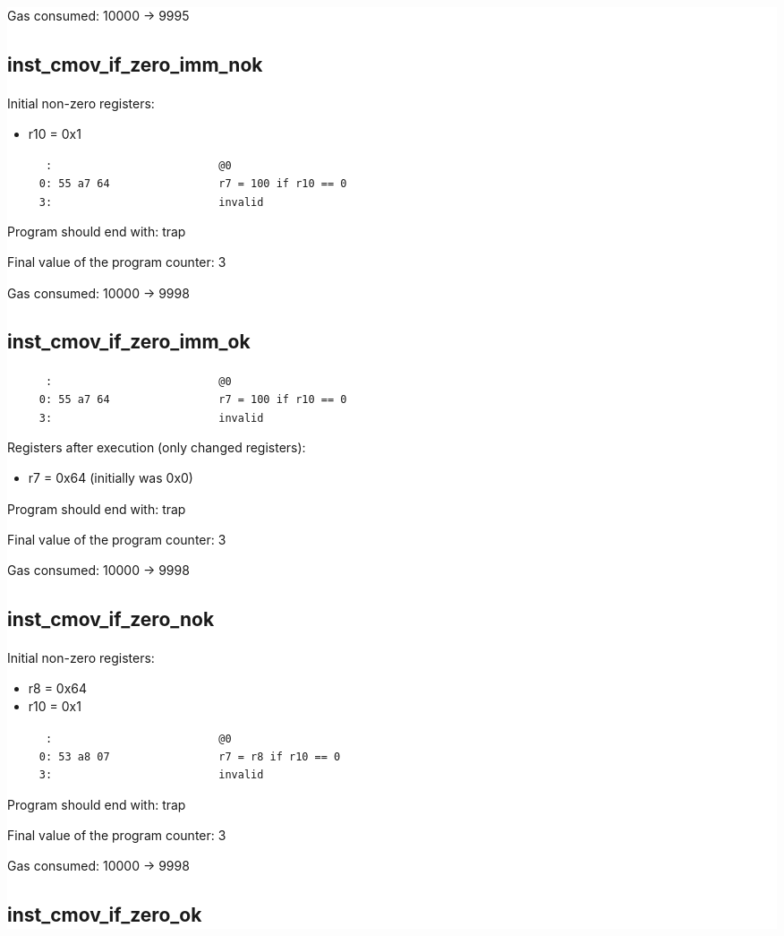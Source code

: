 Gas consumed: 10000 -> 9995


## inst_cmov_if_zero_imm_nok

Initial non-zero registers:
   * r10 = 0x1

```
      :                          @0
     0: 55 a7 64                 r7 = 100 if r10 == 0
     3:                          invalid
```

Program should end with: trap

Final value of the program counter: 3

Gas consumed: 10000 -> 9998


## inst_cmov_if_zero_imm_ok

```
      :                          @0
     0: 55 a7 64                 r7 = 100 if r10 == 0
     3:                          invalid
```

Registers after execution (only changed registers):
   * r7 = 0x64 (initially was 0x0)

Program should end with: trap

Final value of the program counter: 3

Gas consumed: 10000 -> 9998


## inst_cmov_if_zero_nok

Initial non-zero registers:
   * r8 = 0x64
   * r10 = 0x1

```
      :                          @0
     0: 53 a8 07                 r7 = r8 if r10 == 0
     3:                          invalid
```

Program should end with: trap

Final value of the program counter: 3

Gas consumed: 10000 -> 9998


## inst_cmov_if_zero_ok
